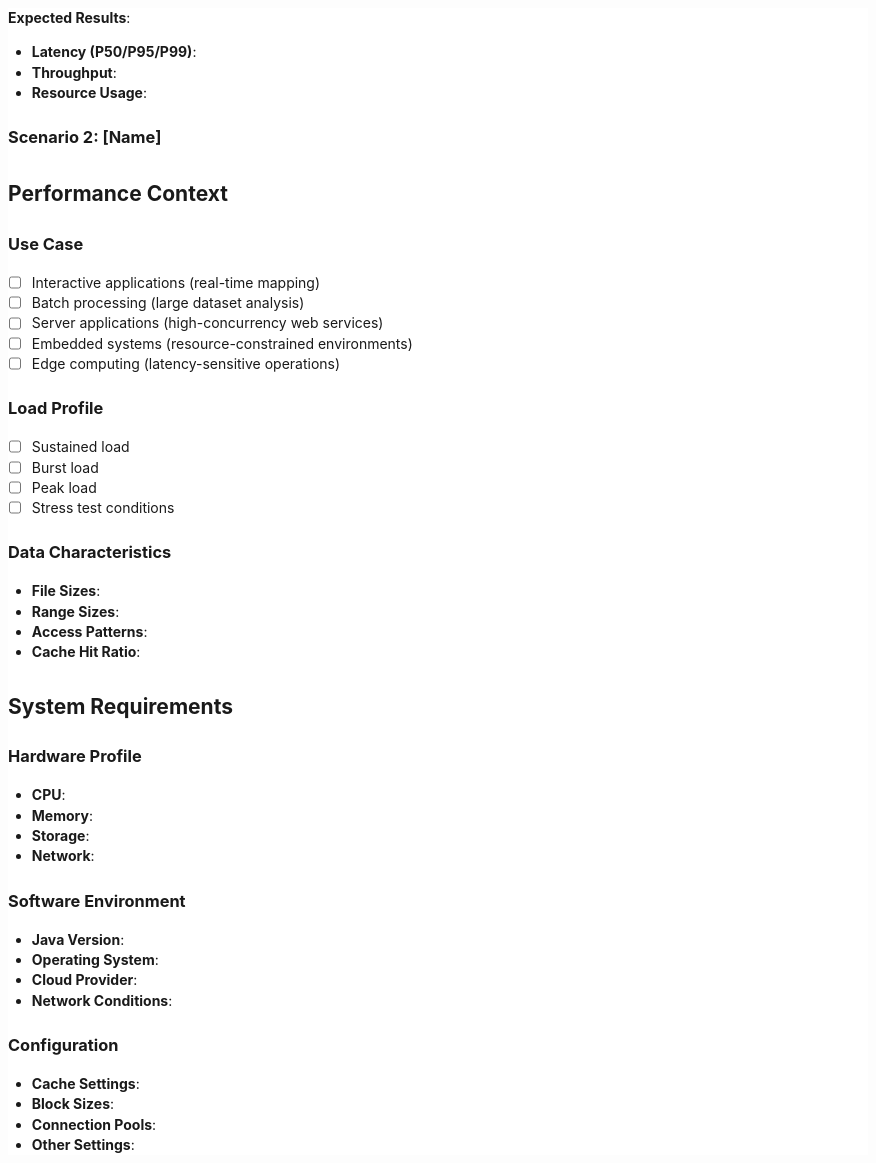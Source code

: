**Expected Results**:
- **Latency (P50/P95/P99)**: 
- **Throughput**: 
- **Resource Usage**: 

### Scenario 2: [Name]


## Performance Context

### Use Case
- [ ] Interactive applications (real-time mapping)
- [ ] Batch processing (large dataset analysis)
- [ ] Server applications (high-concurrency web services)
- [ ] Embedded systems (resource-constrained environments)
- [ ] Edge computing (latency-sensitive operations)

### Load Profile
- [ ] Sustained load
- [ ] Burst load
- [ ] Peak load
- [ ] Stress test conditions

### Data Characteristics
- **File Sizes**: 
- **Range Sizes**: 
- **Access Patterns**: 
- **Cache Hit Ratio**: 

## System Requirements

### Hardware Profile
- **CPU**: 
- **Memory**: 
- **Storage**: 
- **Network**: 

### Software Environment
- **Java Version**: 
- **Operating System**: 
- **Cloud Provider**: 
- **Network Conditions**: 

### Configuration
- **Cache Settings**: 
- **Block Sizes**: 
- **Connection Pools**: 
- **Other Settings**: 
